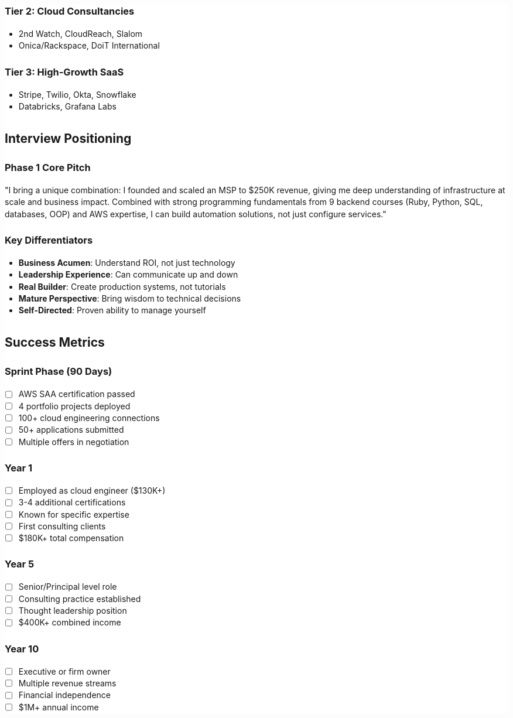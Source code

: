 ### Tier 2: Cloud Consultancies
- 2nd Watch, CloudReach, Slalom
- Onica/Rackspace, DoiT International

### Tier 3: High-Growth SaaS
- Stripe, Twilio, Okta, Snowflake
- Databricks, Grafana Labs

## Interview Positioning

### Phase 1 Core Pitch
"I bring a unique combination: I founded and scaled an MSP to $250K revenue, giving me deep understanding of infrastructure at scale and business impact. Combined with strong programming fundamentals from 9 backend courses (Ruby, Python, SQL, databases, OOP) and AWS expertise, I can build automation solutions, not just configure services."

### Key Differentiators
- **Business Acumen**: Understand ROI, not just technology
- **Leadership Experience**: Can communicate up and down
- **Real Builder**: Create production systems, not tutorials
- **Mature Perspective**: Bring wisdom to technical decisions
- **Self-Directed**: Proven ability to manage yourself

## Success Metrics

### Sprint Phase (90 Days)
- [ ] AWS SAA certification passed
- [ ] 4 portfolio projects deployed
- [ ] 100+ cloud engineering connections
- [ ] 50+ applications submitted
- [ ] Multiple offers in negotiation

### Year 1
- [ ] Employed as cloud engineer ($130K+)
- [ ] 3-4 additional certifications
- [ ] Known for specific expertise
- [ ] First consulting clients
- [ ] $180K+ total compensation

### Year 5
- [ ] Senior/Principal level role
- [ ] Consulting practice established
- [ ] Thought leadership position
- [ ] $400K+ combined income

### Year 10
- [ ] Executive or firm owner
- [ ] Multiple revenue streams
- [ ] Financial independence
- [ ] $1M+ annual income
